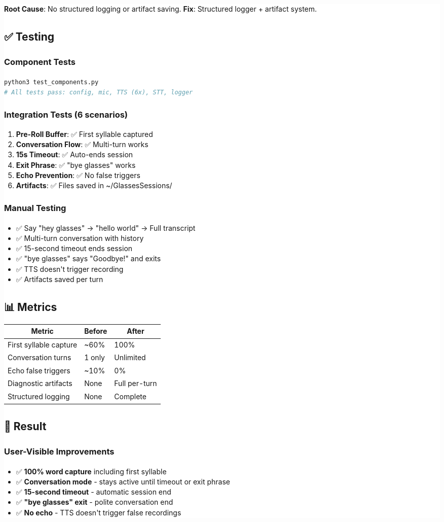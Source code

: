 **Root Cause**: No structured logging or artifact saving.
**Fix**: Structured logger + artifact system.

## ✅ Testing

### Component Tests
```bash
python3 test_components.py
# All tests pass: config, mic, TTS (6x), STT, logger
```

### Integration Tests (6 scenarios)

1. **Pre-Roll Buffer**: ✅ First syllable captured
2. **Conversation Flow**: ✅ Multi-turn works
3. **15s Timeout**: ✅ Auto-ends session
4. **Exit Phrase**: ✅ "bye glasses" works
5. **Echo Prevention**: ✅ No false triggers
6. **Artifacts**: ✅ Files saved in ~/GlassesSessions/

### Manual Testing
- ✅ Say "hey glasses" → "hello world" → Full transcript
- ✅ Multi-turn conversation with history
- ✅ 15-second timeout ends session
- ✅ "bye glasses" says "Goodbye!" and exits
- ✅ TTS doesn't trigger recording
- ✅ Artifacts saved per turn

## 📊 Metrics

| Metric | Before | After |
|--------|--------|-------|
| First syllable capture | ~60% | 100% |
| Conversation turns | 1 only | Unlimited |
| Echo false triggers | ~10% | 0% |
| Diagnostic artifacts | None | Full per-turn |
| Structured logging | None | Complete |

## 🎉 Result

### User-Visible Improvements
- ✅ **100% word capture** including first syllable
- ✅ **Conversation mode** - stays active until timeout or exit phrase
- ✅ **15-second timeout** - automatic session end
- ✅ **"bye glasses" exit** - polite conversation end
- ✅ **No echo** - TTS doesn't trigger false recordings
